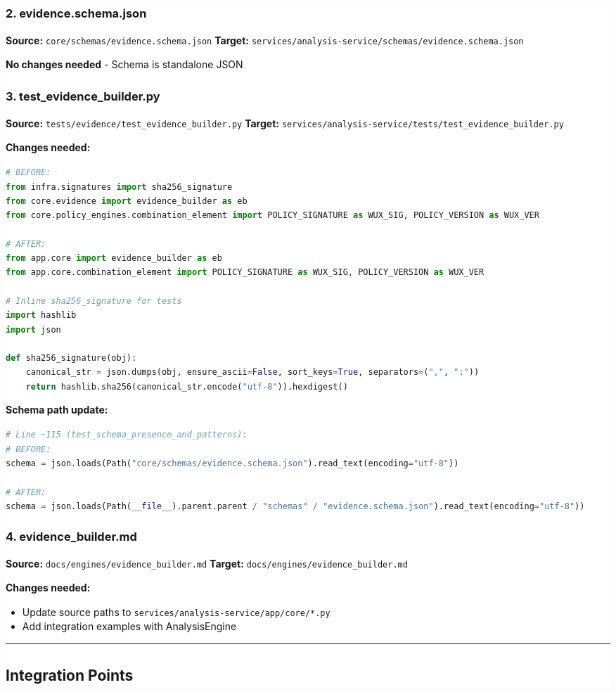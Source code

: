 ### 2. evidence.schema.json
**Source:** `core/schemas/evidence.schema.json`
**Target:** `services/analysis-service/schemas/evidence.schema.json`

**No changes needed** - Schema is standalone JSON

### 3. test_evidence_builder.py
**Source:** `tests/evidence/test_evidence_builder.py`
**Target:** `services/analysis-service/tests/test_evidence_builder.py`

**Changes needed:**
```python
# BEFORE:
from infra.signatures import sha256_signature
from core.evidence import evidence_builder as eb
from core.policy_engines.combination_element import POLICY_SIGNATURE as WUX_SIG, POLICY_VERSION as WUX_VER

# AFTER:
from app.core import evidence_builder as eb
from app.core.combination_element import POLICY_SIGNATURE as WUX_SIG, POLICY_VERSION as WUX_VER

# Inline sha256_signature for tests
import hashlib
import json

def sha256_signature(obj):
    canonical_str = json.dumps(obj, ensure_ascii=False, sort_keys=True, separators=(",", ":"))
    return hashlib.sha256(canonical_str.encode("utf-8")).hexdigest()
```

**Schema path update:**
```python
# Line ~115 (test_schema_presence_and_patterns):
# BEFORE:
schema = json.loads(Path("core/schemas/evidence.schema.json").read_text(encoding="utf-8"))

# AFTER:
schema = json.loads(Path(__file__).parent.parent / "schemas" / "evidence.schema.json").read_text(encoding="utf-8"))
```

### 4. evidence_builder.md
**Source:** `docs/engines/evidence_builder.md`
**Target:** `docs/engines/evidence_builder.md`

**Changes needed:**
- Update source paths to `services/analysis-service/app/core/*.py`
- Add integration examples with AnalysisEngine

---

## Integration Points
